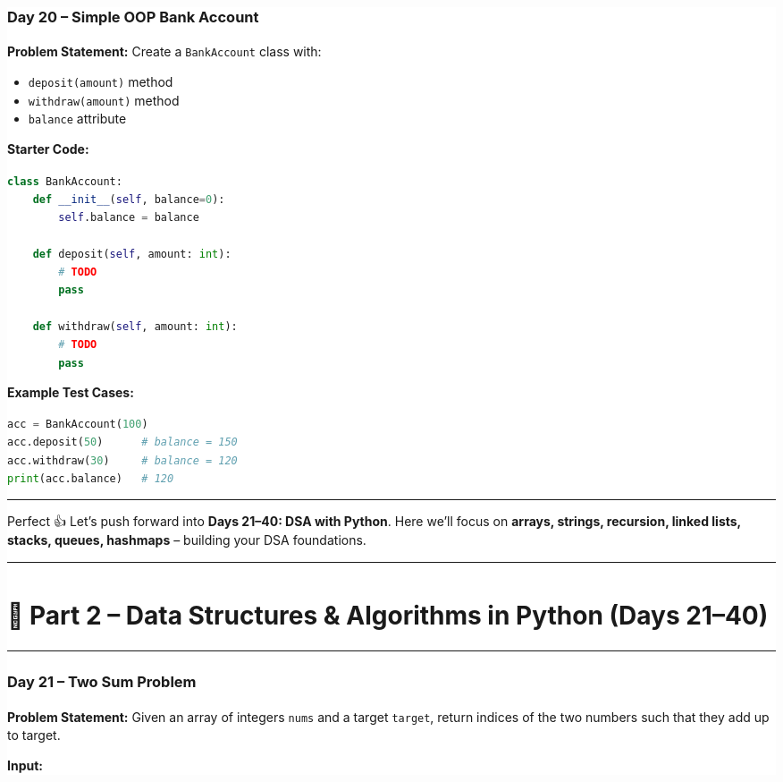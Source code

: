### **Day 20 – Simple OOP Bank Account**

**Problem Statement:**
Create a `BankAccount` class with:

* `deposit(amount)` method
* `withdraw(amount)` method
* `balance` attribute

**Starter Code:**

```python
class BankAccount:
    def __init__(self, balance=0):
        self.balance = balance

    def deposit(self, amount: int):
        # TODO
        pass

    def withdraw(self, amount: int):
        # TODO
        pass
```

**Example Test Cases:**

```python
acc = BankAccount(100)
acc.deposit(50)      # balance = 150
acc.withdraw(30)     # balance = 120
print(acc.balance)   # 120
```

---

Perfect 👍 Let’s push forward into **Days 21–40: DSA with Python**.
Here we’ll focus on **arrays, strings, recursion, linked lists, stacks, queues, hashmaps** – building your DSA foundations.

---

# 🔵 Part 2 – Data Structures & Algorithms in Python (Days 21–40)

---

### **Day 21 – Two Sum Problem**

**Problem Statement:**
Given an array of integers `nums` and a target `target`, return indices of the two numbers such that they add up to target.

**Input:**
